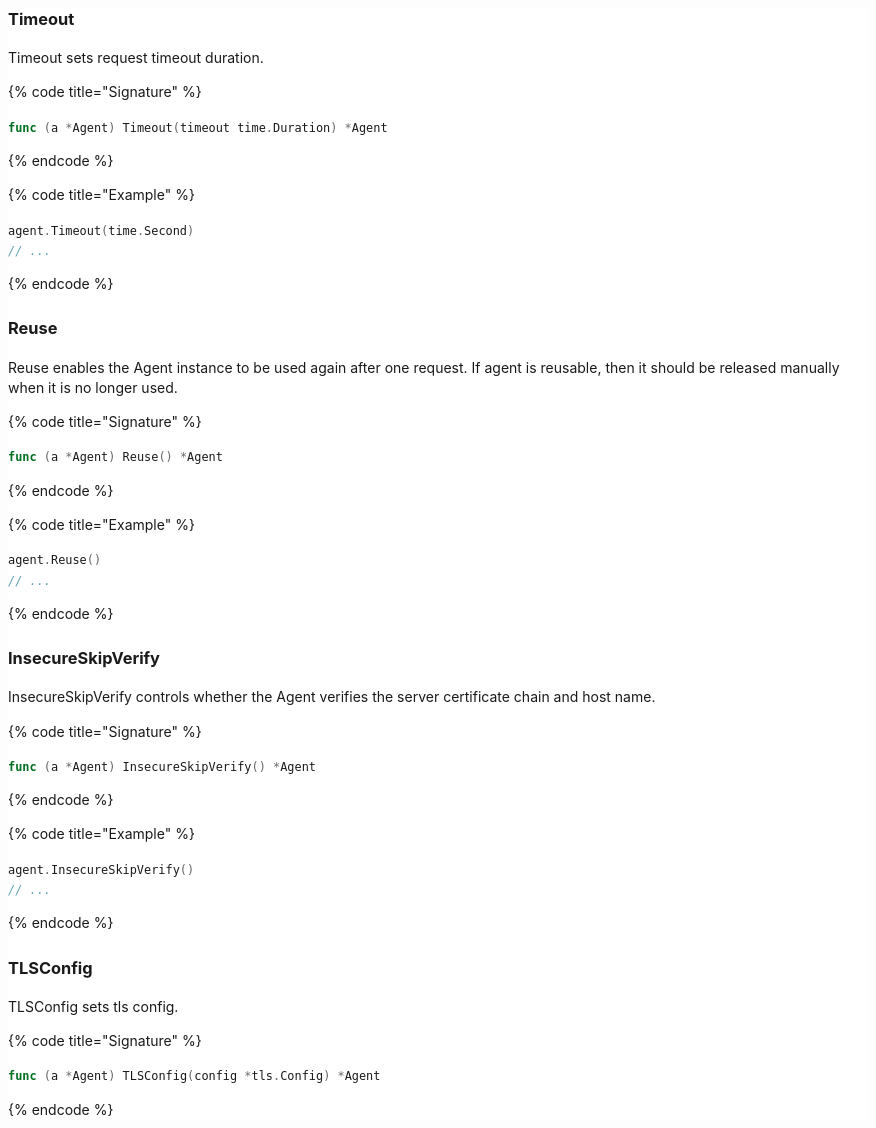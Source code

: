 ### Timeout

Timeout sets request timeout duration.

{% code title="Signature" %}
```go
func (a *Agent) Timeout(timeout time.Duration) *Agent
```
{% endcode %}

{% code title="Example" %}
```go
agent.Timeout(time.Second)
// ...
```
{% endcode %}

### Reuse

Reuse enables the Agent instance to be used again after one request. If agent is reusable, then it should be released manually when it is no longer used.

{% code title="Signature" %}
```go
func (a *Agent) Reuse() *Agent
```
{% endcode %}

{% code title="Example" %}
```go
agent.Reuse()
// ...
```
{% endcode %}

### InsecureSkipVerify

InsecureSkipVerify controls whether the Agent verifies the server certificate chain and host name.

{% code title="Signature" %}
```go
func (a *Agent) InsecureSkipVerify() *Agent
```
{% endcode %}

{% code title="Example" %}
```go
agent.InsecureSkipVerify()
// ...
```
{% endcode %}

### TLSConfig

TLSConfig sets tls config.

{% code title="Signature" %}
```go
func (a *Agent) TLSConfig(config *tls.Config) *Agent
```
{% endcode %}
